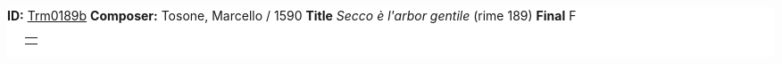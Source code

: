 <tr>
	<td>
		<b>ID:</b>
	</td>
	<td>
		<a target="_blank" href="http://tassomusic.org/work/?id=Trm0189b">Trm0189b</a>
	</td>
</tr>

<tr>
	<td>
		<b>Composer:</b>
	</td>
	<td>
		Tosone, Marcello / 1590
	</td>
</tr>

<tr>
	<td>
		<b>Title</b>
	</td>
	<td>
		<i>Secco è l'arbor gentile</i> (rime 189)
	</td>
</tr>

<tr>
	<td>
		<b>Final</b>
	</td>
	<td>
		F
	</td>
</tr>

</table>

<table style="display:inline-block; padding-left:20px; padding-right:20px; vertical-align:top; max-width:425px;">
<tr>
	<td style="position:relative" colspan="2">